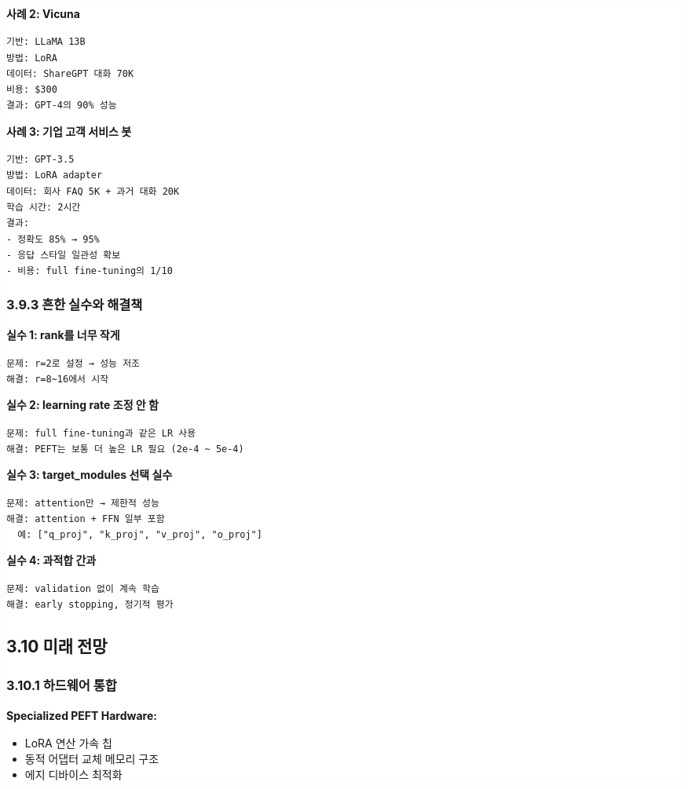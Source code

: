 **사례 2: Vicuna**
```
기반: LLaMA 13B
방법: LoRA
데이터: ShareGPT 대화 70K
비용: $300
결과: GPT-4의 90% 성능
```

**사례 3: 기업 고객 서비스 봇**
```
기반: GPT-3.5
방법: LoRA adapter
데이터: 회사 FAQ 5K + 과거 대화 20K
학습 시간: 2시간
결과:
- 정확도 85% → 95%
- 응답 스타일 일관성 확보
- 비용: full fine-tuning의 1/10
```

### 3.9.3 흔한 실수와 해결책

**실수 1: rank를 너무 작게**
```
문제: r=2로 설정 → 성능 저조
해결: r=8~16에서 시작
```

**실수 2: learning rate 조정 안 함**
```
문제: full fine-tuning과 같은 LR 사용
해결: PEFT는 보통 더 높은 LR 필요 (2e-4 ~ 5e-4)
```

**실수 3: target_modules 선택 실수**
```
문제: attention만 → 제한적 성능
해결: attention + FFN 일부 포함
  예: ["q_proj", "k_proj", "v_proj", "o_proj"]
```

**실수 4: 과적합 간과**
```
문제: validation 없이 계속 학습
해결: early stopping, 정기적 평가
```

## 3.10 미래 전망

### 3.10.1 하드웨어 통합

**Specialized PEFT Hardware:**
- LoRA 연산 가속 칩
- 동적 어댑터 교체 메모리 구조
- 에지 디바이스 최적화
